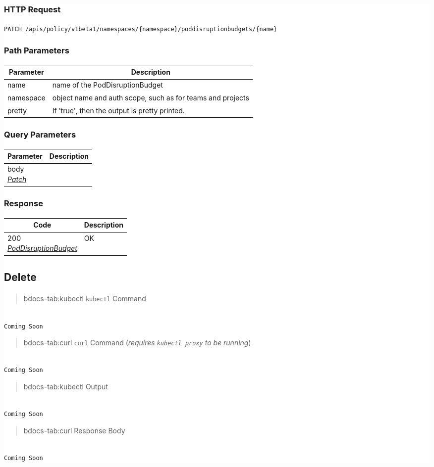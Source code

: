 ### HTTP Request

`PATCH /apis/policy/v1beta1/namespaces/{namespace}/poddisruptionbudgets/{name}`

### Path Parameters

Parameter    | Description
------------ | -----------
name  | name of the PodDisruptionBudget
namespace  | object name and auth scope, such as for teams and projects
pretty  | If 'true', then the output is pretty printed.

### Query Parameters

Parameter    | Description
------------ | -----------
body <br /> *[Patch](#patch-unversioned)*  | 

### Response

Code         | Description
------------ | -----------
200 <br /> *[PodDisruptionBudget](#poddisruptionbudget-v1beta1)*  | OK


## Delete

>bdocs-tab:kubectl `kubectl` Command

```bdocs-tab:kubectl_shell

Coming Soon

```

>bdocs-tab:curl `curl` Command (*requires `kubectl proxy` to be running*)

```bdocs-tab:curl_shell

Coming Soon

```

>bdocs-tab:kubectl Output

```bdocs-tab:kubectl_json

Coming Soon

```
>bdocs-tab:curl Response Body

```bdocs-tab:curl_json

Coming Soon

```
